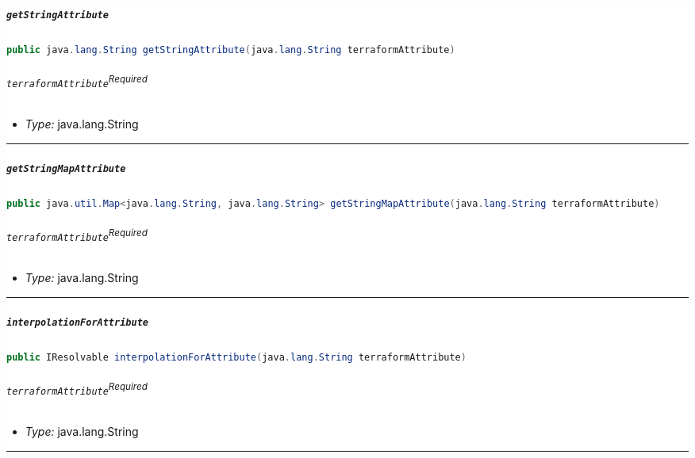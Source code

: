 
##### `getStringAttribute` <a name="getStringAttribute" id="rhizo-co-terraform-provider-oci.dataOciOsmanagementManagedInstanceGroups.DataOciOsmanagementManagedInstanceGroups.getStringAttribute"></a>

```java
public java.lang.String getStringAttribute(java.lang.String terraformAttribute)
```

###### `terraformAttribute`<sup>Required</sup> <a name="terraformAttribute" id="rhizo-co-terraform-provider-oci.dataOciOsmanagementManagedInstanceGroups.DataOciOsmanagementManagedInstanceGroups.getStringAttribute.parameter.terraformAttribute"></a>

- *Type:* java.lang.String

---

##### `getStringMapAttribute` <a name="getStringMapAttribute" id="rhizo-co-terraform-provider-oci.dataOciOsmanagementManagedInstanceGroups.DataOciOsmanagementManagedInstanceGroups.getStringMapAttribute"></a>

```java
public java.util.Map<java.lang.String, java.lang.String> getStringMapAttribute(java.lang.String terraformAttribute)
```

###### `terraformAttribute`<sup>Required</sup> <a name="terraformAttribute" id="rhizo-co-terraform-provider-oci.dataOciOsmanagementManagedInstanceGroups.DataOciOsmanagementManagedInstanceGroups.getStringMapAttribute.parameter.terraformAttribute"></a>

- *Type:* java.lang.String

---

##### `interpolationForAttribute` <a name="interpolationForAttribute" id="rhizo-co-terraform-provider-oci.dataOciOsmanagementManagedInstanceGroups.DataOciOsmanagementManagedInstanceGroups.interpolationForAttribute"></a>

```java
public IResolvable interpolationForAttribute(java.lang.String terraformAttribute)
```

###### `terraformAttribute`<sup>Required</sup> <a name="terraformAttribute" id="rhizo-co-terraform-provider-oci.dataOciOsmanagementManagedInstanceGroups.DataOciOsmanagementManagedInstanceGroups.interpolationForAttribute.parameter.terraformAttribute"></a>

- *Type:* java.lang.String

---